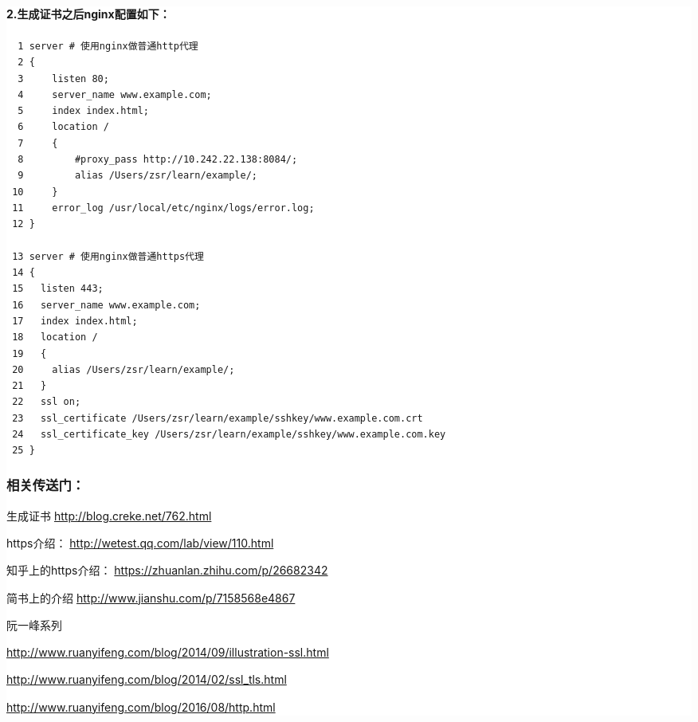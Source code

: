 #### 2.生成证书之后nginx配置如下：
```shell
  1 server # 使用nginx做普通http代理
  2 {
  3     listen 80;
  4     server_name www.example.com;
  5     index index.html;
  6     location /
  7     {
  8         #proxy_pass http://10.242.22.138:8084/;
  9         alias /Users/zsr/learn/example/;
 10     }
 11     error_log /usr/local/etc/nginx/logs/error.log;
 12 }

 13 server # 使用nginx做普通https代理
 14 {
 15   listen 443;
 16   server_name www.example.com;
 17   index index.html;
 18   location /
 19   {
 20     alias /Users/zsr/learn/example/;
 21   }
 22   ssl on;
 23   ssl_certificate /Users/zsr/learn/example/sshkey/www.example.com.crt
 24   ssl_certificate_key /Users/zsr/learn/example/sshkey/www.example.com.key
 25 }
```




### 相关传送门：

生成证书
http://blog.creke.net/762.html

https介绍：
http://wetest.qq.com/lab/view/110.html

知乎上的https介绍：
https://zhuanlan.zhihu.com/p/26682342

简书上的介绍
http://www.jianshu.com/p/7158568e4867

阮一峰系列

http://www.ruanyifeng.com/blog/2014/09/illustration-ssl.html

http://www.ruanyifeng.com/blog/2014/02/ssl_tls.html

http://www.ruanyifeng.com/blog/2016/08/http.html
